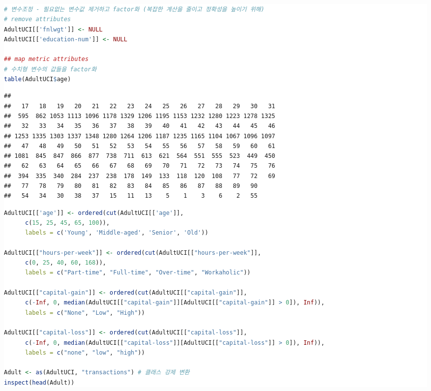 ``` r
# 변수조정 - 필요없는 변수값 제거하고 factor화 (복잡한 계산을 줄이고 정확성을 높이기 위해)
# remove attributes
AdultUCI[['fnlwgt']] <- NULL
AdultUCI[['education-num']] <- NULL

## map metric attributes
# 수치형 변수의 값들을 factor화
table(AdultUCI$age)
```

    ## 
    ##   17   18   19   20   21   22   23   24   25   26   27   28   29   30   31 
    ##  595  862 1053 1113 1096 1178 1329 1206 1195 1153 1232 1280 1223 1278 1325 
    ##   32   33   34   35   36   37   38   39   40   41   42   43   44   45   46 
    ## 1253 1335 1303 1337 1348 1280 1264 1206 1187 1235 1165 1104 1067 1096 1097 
    ##   47   48   49   50   51   52   53   54   55   56   57   58   59   60   61 
    ## 1081  845  847  866  877  738  711  613  621  564  551  555  523  449  450 
    ##   62   63   64   65   66   67   68   69   70   71   72   73   74   75   76 
    ##  394  335  340  284  237  238  178  149  133  118  120  108   77   72   69 
    ##   77   78   79   80   81   82   83   84   85   86   87   88   89   90 
    ##   54   34   30   38   37   15   11   13    5    1    3    6    2   55

``` r
AdultUCI[['age']] <- ordered(cut(AdultUCI[['age']], 
      c(15, 25, 45, 65, 100)), 
      labels = c('Young', 'Middle-aged', 'Senior', 'Old'))

AdultUCI[["hours-per-week"]] <- ordered(cut(AdultUCI[["hours-per-week"]], 
      c(0, 25, 40, 60, 168)), 
      labels = c("Part-time", "Full-time", "Over-time", "Workaholic"))

AdultUCI[["capital-gain"]] <- ordered(cut(AdultUCI[["capital-gain"]], 
      c(-Inf, 0, median(AdultUCI[["capital-gain"]][AdultUCI[["capital-gain"]] > 0]), Inf)), 
      labels = c("None", "Low", "High"))

AdultUCI[["capital-loss"]] <- ordered(cut(AdultUCI[["capital-loss"]], 
      c(-Inf, 0, median(AdultUCI[["capital-loss"]][AdultUCI[["capital-loss"]] > 0]), Inf)), 
      labels = c("none", "low", "high"))

Adult <- as(AdultUCI, "transactions") # 클래스 강제 변환
inspect(head(Adult))
```
